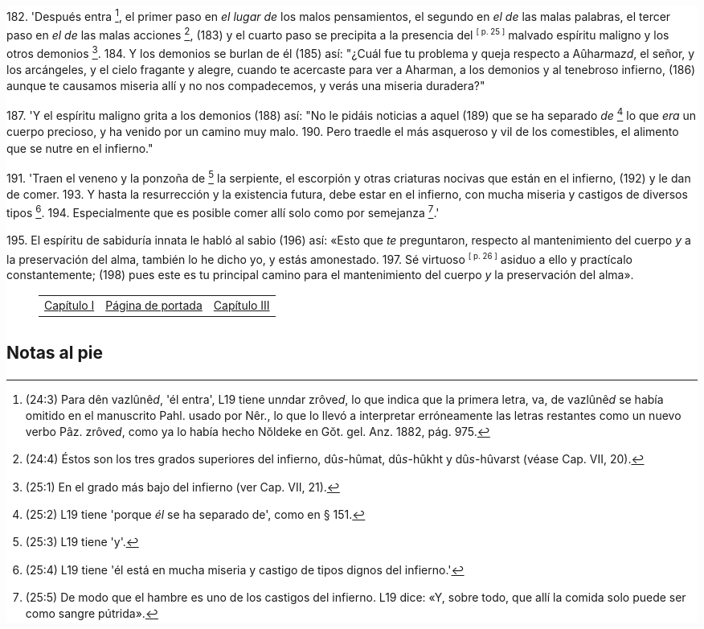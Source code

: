 182\. 'Después entra [^89], el primer paso en _el lugar de_ los malos pensamientos, el segundo en _el de_ las malas palabras, el tercer paso en _el de_ las malas acciones [^90], (183) y el cuarto paso se precipita a la presencia del <span id="p25"><sup><small>[ p. 25 ]</small></sup></span> malvado espíritu maligno y los otros demonios [^91]. 184. Y los demonios se burlan de él (185) así: "¿Cuál fue tu problema y queja respecto a Aûha<i>r</i>ma<i>z</i><i>d</i>, el señor, y los arcángeles, y el cielo fragante y alegre, cuando te acercaste para ver a Aharman, a los demonios y al tenebroso infierno, (186) aunque te causamos miseria allí y no nos compadecemos, y verás una miseria duradera?"

187\. 'Y el espíritu maligno grita a los demonios (188) así: "No le pidáis noticias a aquel (189) que se ha separado _de_ [^92] lo que _era_ un cuerpo precioso, y ha venido por un camino muy malo. 190. Pero traedle el más asqueroso y vil de los comestibles, el alimento que se nutre en el infierno."

191\. 'Traen el veneno y la ponzoña de [^93] la serpiente, el escorpión y otras criaturas nocivas que están en el infierno, (192) y le dan de comer. 193. Y hasta la resurrección y la existencia futura, debe estar en el infierno, con mucha miseria y castigos de diversos tipos [^94]. 194. Especialmente que es posible comer allí solo como por semejanza [^95].'

195\. El espíritu de sabiduría innata le habló al sabio (196) así: «Esto que _te_ preguntaron, respecto al mantenimiento del cuerpo _y_ a la preservación del alma, también lo he dicho yo, y estás amonestado. 197. Sé virtuoso <span id="p26"><sup><small>[ p. 26 ]</small></sup></span> asiduo a ello y practícalo constantemente; (198) pues este es tu principal camino para el mantenimiento del cuerpo _y_ la preservación del alma».

<figure class="table chapter-navigator">
  <table>
    <tbody>
      <tr>
        <td>
        <a href="/es/book/Zoroastrianism/Pahlavi_Texts_Part_3/Dina_i_Mainog_i_Khirad_1">
          <span class="mdi mdi-arrow-left-drop-circle"></span><span class="pl-2">Capítulo I</span>
        </a>
        </td>
        <td>
        <a href="/es/book/Zoroastrianism/Pahlavi_Texts_Part_3">
          <span class="mdi mdi-book-open-variant"></span><span class="pl-2">Página de portada</span>
        </a>
        </td>
        <td>
        <a href="/es/book/Zoroastrianism/Pahlavi_Texts_Part_3/Dina_i_Mainog_i_Khirad_3">
          <span class="pr-2">Capítulo III</span><span class="mdi mdi-arrow-right-drop-circle"></span>
        </a>
        </td>
      </tr>
    </tbody>
  </table>
</figure>

## Notas al pie

[^1]: (9:2) El pasaje entre paréntesis es omitido por K43, y aquí se proporciona a partir de L19.

[^2]: (9:3) En L19 el texto está corrupto, pero tiene casi el mismo significado.

[^3]: (9:4) L19 tiene 'asociados', lo que parece igualmente apropiado; las dos palabras son muy parecidas en la escritura Pahlavi.

[^4]: (9:5) La palabra drû<i>g</i>, «demonio», suele significar un demonio femenino, y a menudo se entiende así en el Avesta, quizá por ser un sustantivo femenino. Suele ser la personificación de alguna pasión maligna (véase cap. XLI, 11).

[^5]: (10:1) L19 omite 'y'.

[^6]: (10:2) L19 tiene 'ira', lo que convierte al § 19 en una oración separada.


[^7]: (10:3) El espíritu maligno, Av. angra mainyu.
[^8]: (10:4) K43 omite 'desgracia', por error.
[^9]: (10:5) L19 omite 'adorno'.
[^10]: (11:1) Una traducción libre del nombre del pecado que usualmente se llama drâyân-<i>g</i>ûyi<i>s</i>nîh, 'afán de charlar'; aquí, sin embargo, K43 omite la última y, de modo que el nombre puede leerse drâyân-<i>g</i>a_li_<i>s</i>nîh, 'devorar con parloteo', y una frase similar se usa en la Versión Valera XXIII, 6. El pecado consiste en hablar mientras se come, se reza o en cualquier otro momento en que se ha murmurado una oración (vâ<i>g</i>) en voz alta y aún no se ha pronunciado; el hechizo protector de la oración se rompe por tal conversación. Si la oración no se recita en voz alta cuando debería hacerse, se incurre en el mismo pecado (véase Sal. V, 2, Dd. LXXIX, 8).
[^11]: (11:2) En lugar de amah<i>r</i>aspend, «el arcángel», L19 tiene Mârspe<i>n</i>d, el ángel de la «liturgia justa»; pero esto probablemente sea una lectura errónea, debido a que, cuando el parloteo interrumpe la oración, el ángel de la liturgia se sentiría tan angustiado como los arcángeles Ho<i>r</i>vada<i>d</i> y Ame<i>r</i>oda<i>d</i>, que protegen el agua y la vegetación (véase Sls. XV, 25-29), cuando interrumpe la comida y la bebida. Estos arcángeles son personificaciones de Av. haurvatâ<i>d</i>, «plenitud o salud», y ameretâ<i>d</i>, «inmortalidad».
[^12]: (11:3) Es decir, moverse sin estar ceñido con el Kustî o cinturón de hilo sagrado, que no debe estar separado de la piel por más de una prenda fina, la camisa sagrada (ver Sls. IV, 7, 8).
[^13]: (11:4) Probablemente deberíamos leer «sin botas», ya que aê-mûkŏ y amûkŏ son muy similares en pahlavi; de lo contrario, debemos suponer que se refiere a caminar con una sola prenda para cubrir los pies y sin botas exteriores. En cualquier caso, caminar o permanecer de pie en terreno no consagrado con los pies descalzos es un pecado grave para un parsi, debido al riesgo de contaminación (véase Sls. IV, 12, X, 22).
[^14]: (12:1) Con lo cual se contamina un espacio innecesario de tierra; de ahí el pecado.
[^15]: (12:2) K43 tiene hômânam, 'Yo soy', el Huzvâri<i>s</i> de am, usado por error en lugar de ham, 'igual', que se escribe exactamente como am en Pahlavi.
[^16]: (12:3) K43 tiene kîkvar, en lugar de kênvar, pero esto es sin duda un error de escritura.
[^17]: (13:1) L19 tiene zahi<i>s</i>n, 'asunto, procedimientos'.
[^18]: (13:2) L19 ha leído aûstîkân, 'el firme', por error.
[^19]: (13:3) Lectura dâ<i>d</i>ŏ-khûk-bari<i>s</i>nŏîhâ. L19 tiene «intercesión que transmite (<i>g</i>âda<i>n</i>gô = dâ<i>d</i>ŏ-gôk»); esta pequeña diferencia en la lectura podría ser un error administrativo en K43. La versión sans. omite la frase por completo.
[^20]: (13:4) L19 omite pavan, 'para'.
[^21]: (13:5) Nêr. tiene 'inmaculado'.
[^22]: (13:6) L19 omite 'camino de'; y posiblemente sea superfluo.
[^23]: (13:7) O puede ser 'el destructor y adversario', como en L19; siendo la última palabra defectuosa en K43.
[^24]: (14:1) L19 omite pavana, 'en'.
[^25]: (14:2) L19 tiene 'amistad'.
[^26]: (14:3) O 'adaptación'.
[^27]: (14:4) L19 tiene humatî, 'buena intención'.
[^28]: (14:5) L19 tiene 'que causar la recompensa de los buenos y el castigo de los viles'.
[^29]: (15:1) L19 tiene 'preservar el lenguaje puro'.
[^30]: (15:2) Más correctamente, 'adoración en el templo', ya que aûzdes significa 'una erección'.
[^31]: (15:3) Av. Kavi Husravangh, el tercero de los reyes Kayân, que reinó sesenta años, y era nieto de su predecesor, Kâî-Ûs, e hijo de Sîyâvakhsh (véase Bd. XXXI, 25, XXXIV, 7).
[^32]: (15:4) El actual lago Urumiyah según Bd. XXII, 2. Esta hazaña de Kaî-Khûsrôî también se menciona en Bd. XVII, 7, y sus hazañas en el mismo vecindario se relatan en Âbân Yt. 49, 50, Gô<i>s</i> Yt. 18, 21, 22, Ashi Yt. 38, 41, 42; pero es posible que el nombre avéstico, <i>K</i>aê<i>k</i>asta, haya sido transferido al lago Urumiyah en tiempos posteriores.
[^33]: (15:5) Los tres futuros apóstoles que se supone son hijos de Zaratûst, cuyos nacimientos se han pospuesto para tiempos posteriores (véase Bd. XXXII, 8). Sus nombres avésticos son Ukhshyad-ereta, Ukhshyad-nemangh y Saoshyãs.
[^34]: (15:6) L19 omite 'todos'.
[^35]: (15:7) El espíritu malo.
[^36]: (15:8) L19 tiene 'siempre haciendo'; habiendo leído hamvâr, 'siempre', en lugar de ambâr, 'una tienda'.
[^37]: (16:1) K43 omite 'thy'.
[^38]: (16:2) L19 omite 'tu'.
[^39]: (16:3) L19 omite 'te'.
[^40]: (16:4) Se refiere al modo de disponer de los muertos adoptado por los parsis (ver Sls. II, 6 n, Dd. XV, 5, XVII, 17, XVIII, 2-4).
[^41]: (16:5) L19 tiene ast, 'hueso'.
[^42]: (16:6) Incluye el día de la muerte. El destino del alma después de la muerte, como se detalla en los §§ 114-194, también se describe en Vend. XIX, 90-112, Hn. II, III, Aog. 8-19, AV. IV-XI, XVII.
[^43]: (17:1) Recitar un pasaje de los Gâthas o himnos sagrados (ver Hn. II, 4, 5, III, 3, 4, AV. IV, 9-11, XVII, 6, 7).
[^44]: (17:2) Estos tres ángeles son personificaciones de Av. sraosha, 'escuchar, obediencia', vaya o vayu, 'el aire superior (no contaminado por el espíritu maligno)', y verethraghna, 'victorioso, triunfante'; el último es más literalmente 'que golpea al demonio', es decir, 'golpeando a Verethra (el demonio)', Sans. v_ri_trahan.
[^45]: (17:3) Av. Astô-vîdhôtu, 'el dislocador de huesos', o demonio de la muerte que ata al alma que parte (véase Vend. V, 25, 31); en escritos posteriores, como el Libro de Dâdâr bin Dâd-dukht, se dice que lanza una soga sobre el cuello del alma para arrastrarla al infierno, pero si sus buenas obras han excedido sus pecados, se quita la soga y va al cielo; y esta soga también se menciona en Bd. III, 22, Dd. XVIII, 3. En Bd. XXVIII, 35 se dice que este demonio es el mismo que el malvado Vâê, pero todas las demás autoridades los consideran seres distintos. Cabe señalar que generalmente se menciona un demonio de la muerte diferente cuando el alma es malvada (véase § 161).
[^46]: (17:4) Av. vaya o vayu, 'el aire inferior (viciado por el espíritu maligno)'. Así como el viento (vâ<i>d</i>) puede ser un ángel o un demonio, según su fuerza lo convierta en una brisa refrescante o un huracán violento, así también el aire puede ser un ser bueno o malo, según conserve su pureza original o haya sido viciado por el espíritu maligno. Que el ángel Vâê sea el aire superior aparece por su epíteto uparô-kairya, 'trabajando en lo alto', en el Râm Yt.; y que solo el aire inferior esté viciado por el espíritu maligno concuerda con la división del cielo en tres tercios, de los cuales el superior es inaccesible al espíritu maligno (véase Dd. XXXVII, 24-31). Pero esta distinción entre un Vâê bueno y uno malo no se hace en Vend. V, 25, 31, donde se nos dice que Vayô transporta el alma cuando está atada por Astô-vîdhôtu.
[^47]: (17:5) Estos dos demonios no han sido reconocidos en ningún otro lugar.
[^48]: (17:6) El demonio de la ira, Av. Aêshmô daêva, parece ser el Asmodeo del Libro de Tobías.
[^49]: (18:1) K43 omite este verbo.
[^50]: (18:2) O, quizás, <i>K</i>ingvar, una traducción parcial del av. <i>K</i>inva<i>d</i> (gv es una pronunciación errónea de v o w, como en gvâ<i>d</i> por vâ<i>d</i>, 'viento'; y Pers. var, que traduce el av. va<i>d</i>). Los escritores de Pâzand tienen <i>K</i>a<i>n</i>dôr. Es el puente de anchura siempre variable que conduce al cielo (véase Vend. XIX, 100, 101, AV. III, 1, IV, 7, V, 1, 2, XVII, 1, Bd. XII, 7, Dd. XX, XXI), pero no se menciona en Hn.
[^51]: (18:3) Literalmente, 'es una esquina'.
[^52]: (18:4) El ángel de la luz del sol; siendo una personificación de la amistad y la buena fe, se preocupa especialmente de llamar al alma a rendir cuentas (ver Dd. XIV, 3).
[^53]: (18:5) En el cual las acciones de los hombres son sopesadas por Rashnû, el ángel de la justicia, para determinar si predomina el bien o el mal.
[^54]: (18:6) 1.19 tiene 'quien no hace un balance injusto de los espíritus de ninguno de los dos lados'.
[^55]: (18:7) K43 añade ra<i>d</i>, 'amo', pero evidentemente se trata de un comienzo fallido de la siguiente palabra, levatman, que ha quedado sin borrar.
[^56]: (18:8) Nueve lanzas (unos 126 pies ingleses) en AV. V, 1, Dd. XXI, 5, pág. 19 El parasang probablemente se usa aquí como equivalente de Av. hâthra, 'una milla'.
[^57]: (19:1) L19 tiene «sus propias obras virtuosas». La conciencia del alma se encuentra con ella en la forma de una damisela, hermosa en proporción a la bondad de sus obras. En AV. IV, 18-36, Dd. XXIV, 5, XXV, 5, la conciencia se encuentra con el alma antes de que esta intente el puente.
[^58]: (19:2) Más literalmente, '¿qué puedes ser?', ya que el verbo está en tercera persona aquí, aunque no así en la frase similar en § 169.
[^59]: (20:1) Significa probablemente la recitación de los textos del Avesta.
[^60]: (20:2) K43 omite ba<i>r</i>â, 'completamente, por completo', en esta tercera cláusula.
[^61]: (20:3) L19 tiene 'después, él descansa el primer paso'; pero awar ârâme<i>d</i>, 'él descansa', es una lectura errónea de madam khârâm dâ<i>d</i>, 'se establece la marcha'.
[^62]: (20:4) Éstos son los tres grados más bajos del cielo, hûmat, hûkht y hûvar<i>s</i>t (véase Cap. VII, 12).
[^63]: (20:5) El grado más alto del cielo, donde se supone que moran Aûha<i>r</i>ma<i>z</i><i>d</i> y los ángeles (véase Cap. VII, 11).
[^64]: (21:1) El Maidhyô-zarm rôghan, que se explica en Dd. XXXI, 14 como el representante espiritual de la mantequilla elaborada durante el festival Maidhyô-zaremaya, 'verdor medio', considerado el mejor del año. Este festival se celebra el cuadragésimo quinto día del año parsi, que era alrededor del 4 de mayo, cuando se fijó el inicio del año en el equinoccio de primavera, como se describe en Bd. XXV, 3-7, 20. El alimento celestial que lleva este nombre no debe confundirse con el Hûsh que se espera se prepare en la resurrección, a partir de la grasa del buey Hadhayô<i>s</i> y el Hôm blanco, con el propósito de inmortalizar a la humanidad (véase Bd. XXX, 25); aunque parece existir cierta confusión similar en la Versión Autorizada. X, 5. K43 tiene rûbân, 'alma', en lugar de rôghan, 'mantequilla'.
[^65]: (21:2) Véase §§ 114-123.
[^66]: (21:3) K43 omite 'a'.
[^67]: (21:4) Literalmente, 'varón'.
[^68]: (21:5) L19 agrega 'del cuerpo y la conciencia'.
[^69]: (21:6) Se lee kazag en lugar de kazad, tanto aquí como en la siguiente cláusula de la oración. L19 dice «los ángeles de las existencias espirituales (pág. 22) traen los manjares más deliciosos», omitiendo el primer kazag y malinterpretando el segundo.
[^70]: (22:1) K43 tiene rûbân de nuevo, como en el § 152, en lugar de rôghan. Aunque esta oración se asemeja a Hn. II, 38, 39, es evidente que se cita de otra fuente, ya que la diferencia es más notable que su semejanza.
[^71]: (22:2) Este verbo es Huz. bekhûnê<i>d</i> = Pâz. giryê<i>d</i>, pero Nêr. ha leído bângînê<i>d</i>, 'lamentos', y ha escrito vãgine<i>d</i>.
[^72]: (22:3) O podría ser «tomar», ya que estos dos verbos se escriben igual en Huzvâri<i>s</i>. Esta exclamación es una cita de los Gâthas o himnos sagrados, siendo la primera línea de Yas. XLV, 1.
[^73]: (22:4) El Av. Vîzaresha de Vend. XIX, 94, que se lleva las almas de los malvados; también se le menciona en Bd. XXVIII, 18, Dd. XXXII, 4, 7, XXXVII, 44.
[^74]: (22:5) Lectura saryâtar <i>s</i>û<i>l</i>an. L19 tiene va<i>d</i> ba<i>n</i>d, 'un lazo malvado'.
[^75]: (22:6) Véase § 115.
[^76]: (22:7) Véase §§ 229, 120.
[^77]: (23:1) En lugar de bur<i>z</i>\-vângîhâ bekhûnê<i>d</i>, bun râmê<i>d</i>, L19 tiene burzâva<i>n</i>dihâ vãgîne<i>d</i> u vârâme<i>d</i>, 'chilla y llora a gritos'.
[^78]: (23:2) Lectura de lâpakŏ-karîhâ.
[^79]: (23:3) En lugar de apa<i>d</i>vandîhâ, L19 tiene apatûihâ, 'infructuosamente'.
[^80]: (23:4) L19 tiene 'y'.
[^81]: (23:5) L19 tiene vehã, 'el bien'.
[^82]: (23:6) En lugar de âk-hômandîhâ, L19 tiene anaom<i>e</i>dihâ, 'desesperadamente'.
[^83]: (23:7) Lectura nagirz, pero esto es incierto; L19 tiene az<i>e</i>r, 'inferior'.
[^84]: (23:8) L19 tiene 'esa doncella malvada'.
[^85]: (23:9) L19 tiene 'malas acciones'.
[^86]: (23:10) L19 agrega 'en el mundo'.
[^87]: (24:1) En L19 las palabras 'cerca' y 'lejos' cambian de lugar.
[^88]: (24:2) Literalmente, 'que consume los ojos', la lectura adoptada por Nêr., pero, aunque da un significado satisfactorio, no es del todo seguro que represente correctamente el texto Pahlavi.
[^89]: (24:3) Para dên vazlûnê<i>d</i>, 'él entra', L19 tiene un<i>n</i>dar zrôve<i>d</i>, lo que indica que la primera letra, va, de vazlûnê<i>d</i> se había omitido en el manuscrito Pahl. usado por Nêr., lo que lo llevó a interpretar erróneamente las letras restantes como un nuevo verbo Pâz. zrôve<i>d</i>, como ya lo había hecho Nŏldeke en Gŏt. gel. Anz. 1882, pág. 975.
[^90]: (24:4) Éstos son los tres grados superiores del infierno, dû<i>s</i>\-hûmat, dû<i>s</i>\-hûkht y dû<i>s</i>\-hûvar<i>s</i>t (véase Cap. VII, 20).
[^91]: (25:1) En el grado más bajo del infierno (ver Cap. VII, 21).
[^92]: (25:2) L19 tiene 'porque _él_ se ha separado de', como en § 151.
[^93]: (25:3) L19 tiene 'y'.
[^94]: (25:4) L19 tiene 'él está en mucha miseria y castigo de tipos dignos del infierno.'
[^95]: (25:5) De modo que el hambre es uno de los castigos del infierno. L19 dice: «Y, sobre todo, que allí la comida solo puede ser como sangre pútrida».